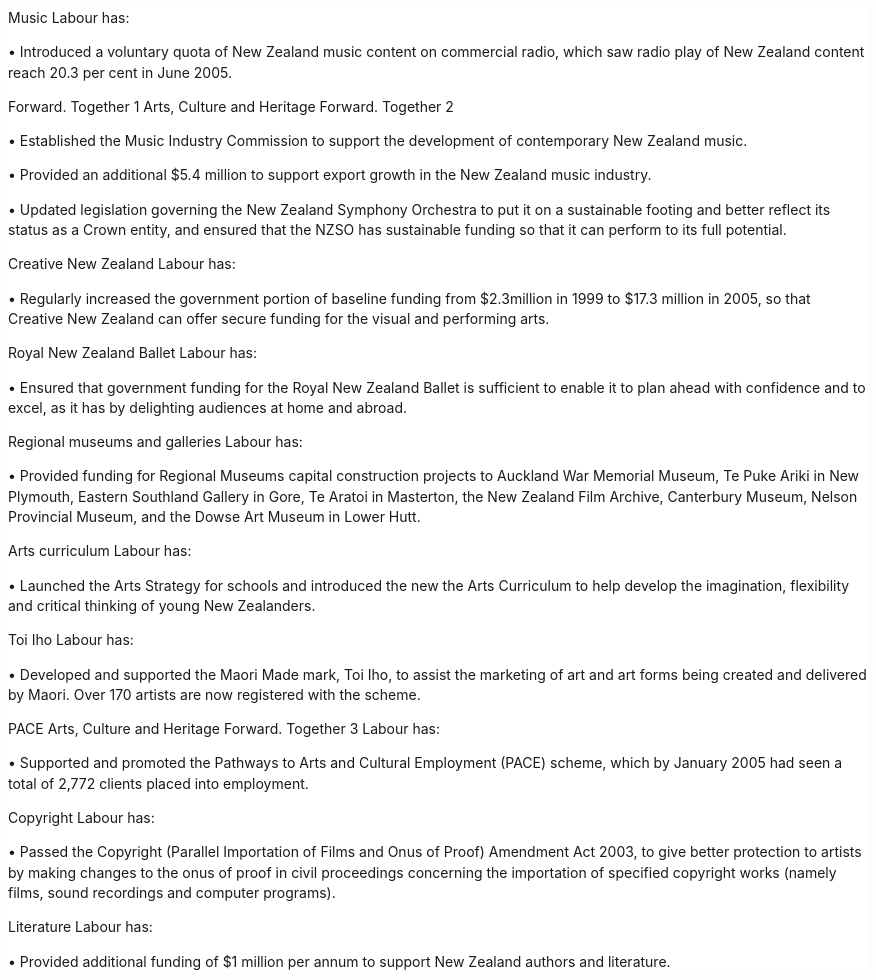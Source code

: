 Music Labour has:

• Introduced a voluntary quota of New Zealand music content on commercial radio, which saw radio play of New Zealand content reach 20.3 per cent in June 2005.

Forward. Together 1 Arts, Culture and Heritage Forward. Together 2

• Established the Music Industry Commission to support the development of contemporary New Zealand music.

• Provided an additional $5.4 million to support export growth in the New Zealand music industry.

• Updated legislation governing the New Zealand Symphony Orchestra to put it on a sustainable footing and better reflect its status as a Crown entity, and ensured that the NZSO has sustainable funding so that it can perform to its full potential.

Creative New Zealand Labour has:

• Regularly increased the government portion of baseline funding from $2.3million in 1999 to $17.3 million in 2005, so that Creative New Zealand can offer secure funding for the visual and performing arts.

Royal New Zealand Ballet Labour has:

• Ensured that government funding for the Royal New Zealand Ballet is sufficient to enable it to plan ahead with confidence and to excel, as it has by delighting audiences at home and abroad.

Regional museums and galleries Labour has:

• Provided funding for Regional Museums capital construction projects to Auckland War Memorial Museum, Te Puke Ariki in New Plymouth, Eastern Southland Gallery in Gore, Te Aratoi in Masterton, the New Zealand Film Archive, Canterbury Museum, Nelson Provincial Museum, and the Dowse Art Museum in Lower Hutt.

Arts curriculum Labour has:

• Launched the Arts Strategy for schools and introduced the new the Arts Curriculum to help develop the imagination, flexibility and critical thinking of young New Zealanders.

Toi Iho Labour has:

• Developed and supported the Maori Made mark, Toi Iho, to assist the marketing of art and art forms being created and delivered by Maori. Over 170 artists are now registered with the scheme.

PACE Arts, Culture and Heritage Forward. Together 3 Labour has:

• Supported and promoted the Pathways to Arts and Cultural Employment (PACE) scheme, which by January 2005 had seen a total of 2,772 clients placed into employment.

Copyright Labour has:

• Passed the Copyright (Parallel Importation of Films and Onus of Proof) Amendment Act 2003, to give better protection to artists by making changes to the onus of proof in civil proceedings concerning the importation of specified copyright works (namely films, sound recordings and computer programs).

Literature Labour has:

• Provided additional funding of $1 million per annum to support New Zealand authors and literature.
